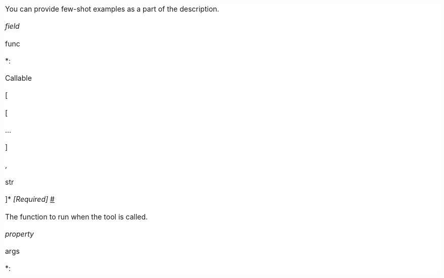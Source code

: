 


 You can provide few-shot examples as a part of the description.
 






*field*


 func
 

*:
 




 Callable
 


 [
 



 [
 



 ...
 



 ]
 



 ,
 




 str
 


 ]*
*[Required]*
[#](#langchain.agents.Tool.func "Permalink to this definition") 



 The function to run when the tool is called.
 






*property*


 args
 

*:
 